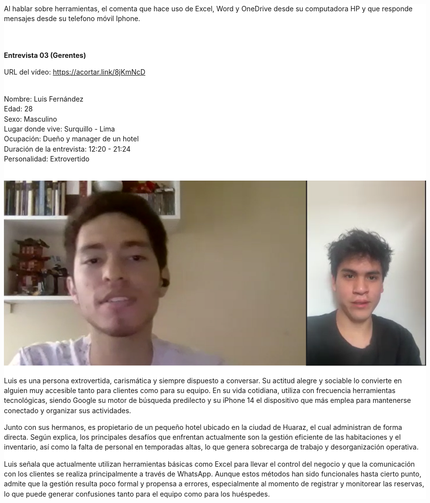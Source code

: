 Al hablar sobre herramientas, el comenta que hace uso de Excel, Word y OneDrive desde su computadora HP y que responde mensajes desde su telefono móvil Iphone. 

<br><br>
**Entrevista 03 (Gerentes)**
<br>

URL del vídeo: <https://acortar.link/8jKmNcD>

<br>
Nombre: Luis Fernández <br>
Edad: 28 <br>
Sexo: Masculino <br>
Lugar donde vive: Surquillo - Lima <br>
Ocupación: Dueño y manager de un hotel <br>
Duración de la entrevista: 12:20 - 21:24 <br>
Personalidad: Extrovertido <br>
<br>

![Entrevista° 3 - Dueños](assets/img/interview-analysis/owner3.png)

Luis es una persona extrovertida, carismática y siempre dispuesto a conversar. Su actitud alegre y sociable lo convierte en alguien muy accesible tanto para clientes como para su equipo. En su vida cotidiana, utiliza con frecuencia herramientas tecnológicas, siendo Google su motor de búsqueda predilecto y su iPhone 14 el dispositivo que más emplea para mantenerse conectado y organizar sus actividades.

Junto con sus hermanos, es propietario de un pequeño hotel ubicado en la ciudad de Huaraz, el cual administran de forma directa. Según explica, los principales desafíos que enfrentan actualmente son la gestión eficiente de las habitaciones y el inventario, así como la falta de personal en temporadas altas, lo que genera sobrecarga de trabajo y desorganización operativa.

Luis señala que actualmente utilizan herramientas básicas como Excel para llevar el control del negocio y que la comunicación con los clientes se realiza principalmente a través de WhatsApp. Aunque estos métodos han sido funcionales hasta cierto punto, admite que la gestión resulta poco formal y propensa a errores, especialmente al momento de registrar y monitorear las reservas, lo que puede generar confusiones tanto para el equipo como para los huéspedes.

